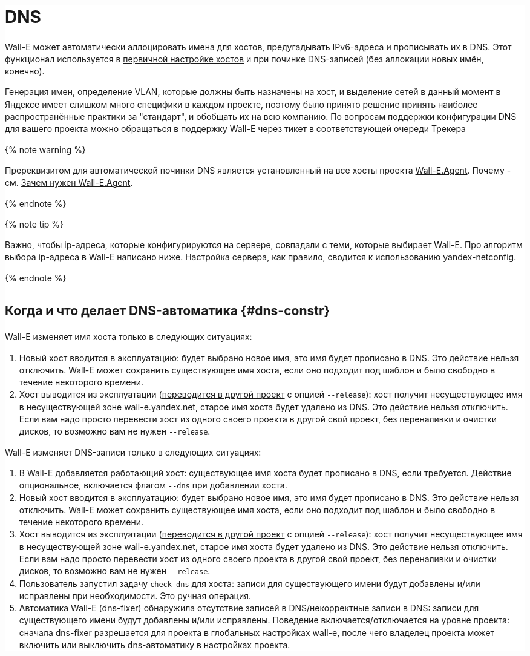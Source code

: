 # DNS

Wall-E может автоматически аллоцировать имена для хостов, предугадывать IPv6-адреса и прописывать их в DNS. Этот функционал используется в [первичной настройке хостов](../guide/hosts.md#host-preparing) и при починке DNS-записей (без аллокации новых имён, конечно).

Генерация имен, определение VLAN, которые должны быть назначены на хост, и выделение сетей в данный момент в Яндексе имеет слишком много специфики в каждом проекте, поэтому было принято решение принять наиболее распространённые практики за "стандарт", и обобщать их на всю компанию. По вопросам поддержки конфигурации DNS для вашего проекта  можно обращаться в поддержку Wall-E [через тикет в соответствующей очереди Трекера](https://st.yandex-team.ru/createTicket?queue=WALLESUPPORT)

{% note warning %}

Пререквизитом для автоматической починки DNS является установленный на все хосты проекта [Wall-E.Agent](../agent.md). Почему - см. [Зачем нужен Wall-E.Agent](../agent.md#agent-installation-reasons).

{% endnote %}

{% note tip %}

Важно, чтобы ip-адреса, которые конфигурируются на сервере, совпадали с теми, которые выбирает Wall-E. Про алгоритм выбора ip-адреса в Wall-E написано ниже. Настройка сервера, как правило, сводится к использованию [yandex-netconfig](https://wiki.yandex-team.ru/runtime-cloud/yandex-netconfig/).

{% endnote %}

## Когда и что делает DNS-автоматика {#dns-constr}
Wall-E изменяет имя хоста только в следующих ситуациях:
1. Новый хост [вводится в эксплуатацию](../guide/hosts.md#host-preparing): будет выбрано [новое имя](#dns-algorithm-names), это имя будет прописано в DNS. Это действие нельзя отключить. Wall-E может сохранить существующее имя хоста, если оно подходит под шаблон и было свободно в течение некоторого времени.
2. Хост выводится из эксплуатации ([переводится в другой проект](../guide/hosts.md#project-switching) с опцией `--release`): хост получит несуществующее имя в несуществующей зоне wall-e.yandex.net, старое имя хоста будет удалено из DNS. Это действие нельзя отключить. Если вам надо просто перевести хост из одного своего проекта в другой свой проект, без переналивки и очистки дисков, то возможно вам не нужен `--release`.

Wall-E изменяет DNS-записи только в следующих ситуациях:
1. В Wall-E [добавляется](../guide/hosts.md) работающий хост: существующее имя хоста будет прописано в DNS, если требуется. Действие опциональное, включается флагом `--dns` при добавлении хоста.
2. Новый хост [вводится в эксплуатацию](../guide/hosts.md#host-preparing): будет выбрано [новое имя](#dns-algorithm-names), это имя будет прописано в DNS. Это действие нельзя отключить. Wall-E может сохранить существующее имя хоста, если оно подходит под шаблон и было свободно в течение некоторого времени.
3. Хост выводится из эксплуатации ([переводится в другой проект](../guide/hosts.md#project-switching) с опцией `--release`): хост получит несуществующее имя в несуществующей зоне wall-e.yandex.net, старое имя хоста будет удалено из DNS. Это действие нельзя отключить. Если вам надо просто перевести хост из одного своего проекта в другой свой проект, без переналивки и очистки дисков, то возможно вам не нужен `--release`.
4. Пользователь запустил задачу `check-dns` для хоста: записи для существующего имени будут добавлены и/или исправлены при необходимости. Это ручная операция.
5. [Автоматика Wall-E (dns-fixer)](#dns-fixing) обнаружила отсутствие записей в DNS/некорректные записи в DNS: записи для существующего имени будут добавлены и/или исправлены. Поведение включается/отключается на уровне проекта: сначала dns-fixer разрешается для проекта в глобальных настройках wall-e, после чего владелец проекта может включить или выключить dns-автоматику в настройках проекта.
